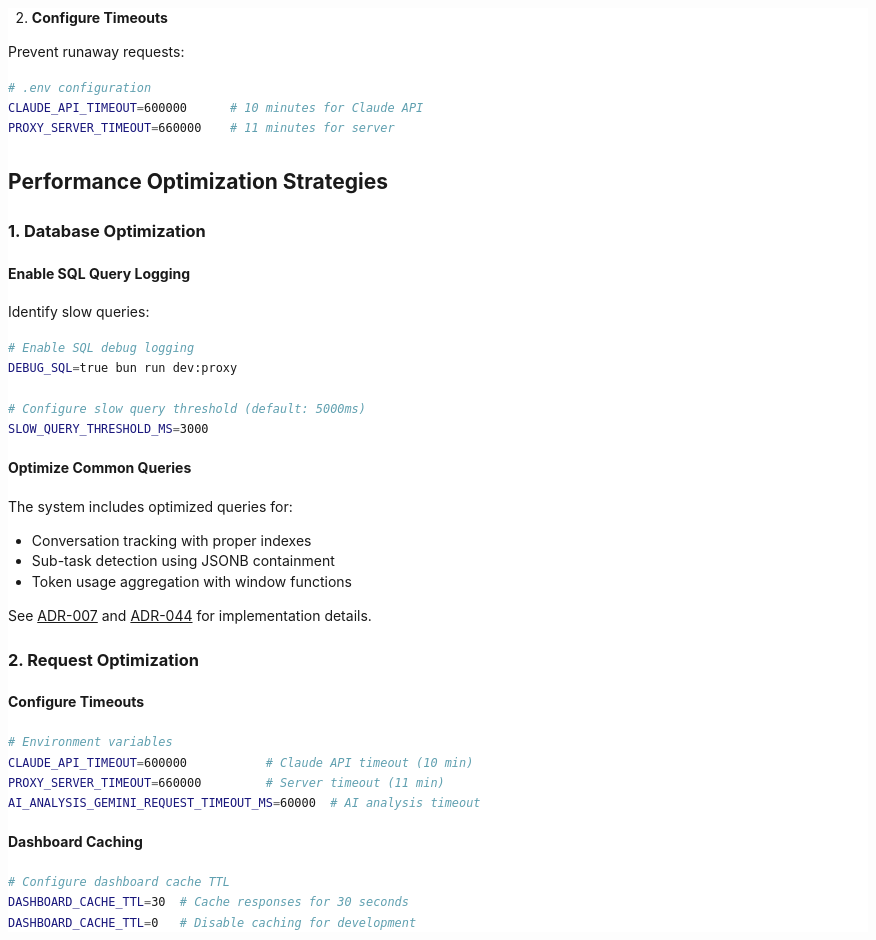 2. **Configure Timeouts**

Prevent runaway requests:

```bash
# .env configuration
CLAUDE_API_TIMEOUT=600000      # 10 minutes for Claude API
PROXY_SERVER_TIMEOUT=660000    # 11 minutes for server
```

## Performance Optimization Strategies

### 1. Database Optimization

#### Enable SQL Query Logging

Identify slow queries:

```bash
# Enable SQL debug logging
DEBUG_SQL=true bun run dev:proxy

# Configure slow query threshold (default: 5000ms)
SLOW_QUERY_THRESHOLD_MS=3000
```

#### Optimize Common Queries

The system includes optimized queries for:

- Conversation tracking with proper indexes
- Sub-task detection using JSONB containment
- Token usage aggregation with window functions

See [ADR-007](../04-Architecture/ADRs/adr-007-subtask-tracking.md) and [ADR-044](../04-Architecture/ADRs/adr-044-subtask-query-executor-pattern.md) for implementation details.

### 2. Request Optimization

#### Configure Timeouts

```bash
# Environment variables
CLAUDE_API_TIMEOUT=600000           # Claude API timeout (10 min)
PROXY_SERVER_TIMEOUT=660000         # Server timeout (11 min)
AI_ANALYSIS_GEMINI_REQUEST_TIMEOUT_MS=60000  # AI analysis timeout
```

#### Dashboard Caching

```bash
# Configure dashboard cache TTL
DASHBOARD_CACHE_TTL=30  # Cache responses for 30 seconds
DASHBOARD_CACHE_TTL=0   # Disable caching for development
```
